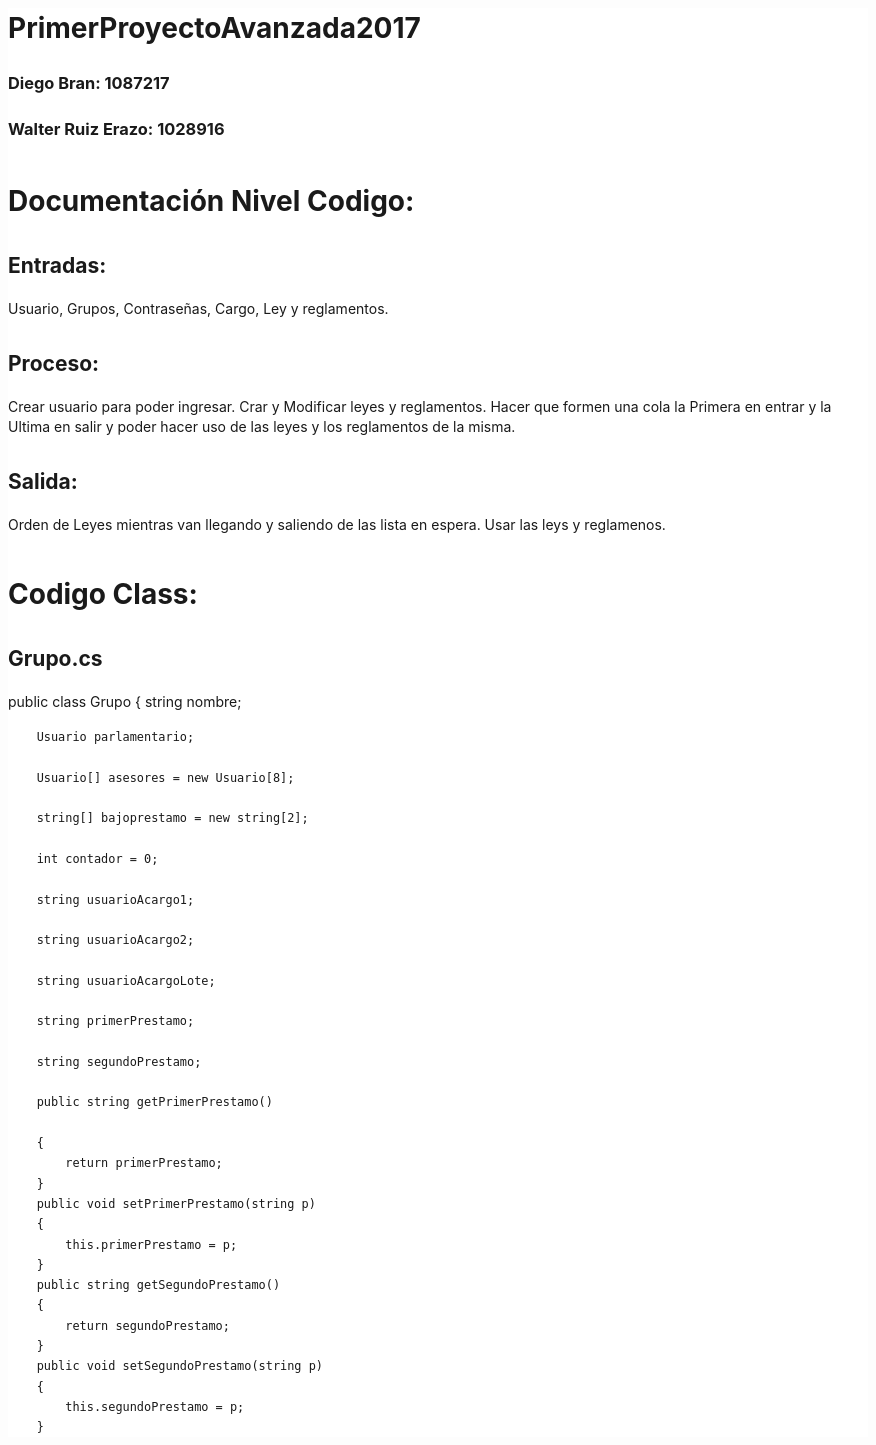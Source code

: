 # PrimerProyectoAvanzada2017
###  Diego Bran:       1087217
### Walter Ruiz Erazo: 1028916

# Documentación Nivel Codigo:

## Entradas: 
Usuario, Grupos, Contraseñas, Cargo, Ley y reglamentos.
## Proceso:
Crear usuario para poder ingresar.  Crar y Modificar leyes y reglamentos. 
Hacer que formen una cola la Primera en entrar y la Ultima en salir y poder hacer uso de las leyes y los reglamentos de la misma.
## Salida:
Orden de Leyes mientras van llegando y saliendo de las lista en espera.
Usar las leys y reglamenos.


# Codigo Class: 

## Grupo.cs


public class Grupo
    {
        string nombre;
        
        Usuario parlamentario;
        
        Usuario[] asesores = new Usuario[8];
       
        string[] bajoprestamo = new string[2];
        
        int contador = 0;
        
        string usuarioAcargo1;
        
        string usuarioAcargo2;
        
        string usuarioAcargoLote;
        
        string primerPrestamo;
        
        string segundoPrestamo;
        
        public string getPrimerPrestamo()
        
        {
            return primerPrestamo;
        }
        public void setPrimerPrestamo(string p)
        {
            this.primerPrestamo = p;
        }
        public string getSegundoPrestamo()
        {
            return segundoPrestamo;
        }
        public void setSegundoPrestamo(string p)
        {
            this.segundoPrestamo = p;
        }